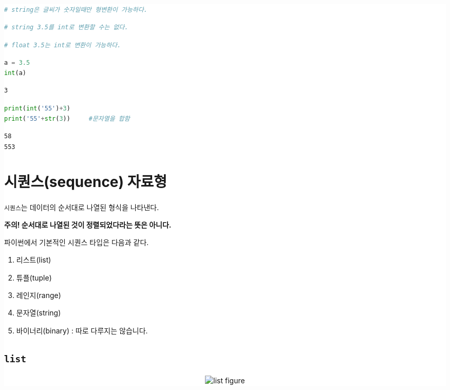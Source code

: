 
```python
# string은 글씨가 숫자일때만 형변환이 가능하다.

```


```python
# string 3.5를 int로 변환할 수는 없다.

```


```python
# float 3.5는 int로 변환이 가능하다.

```


```python
a = 3.5
int(a)
```




    3




```python
print(int('55')+3)
print('55'+str(3))     #문자열을 합함
```

    58
    553


# 시퀀스(sequence) 자료형

`시퀀스`는 데이터의 순서대로 나열된 형식을 나타낸다. 

**주의! 순서대로 나열된 것이 정렬되었다라는 뜻은 아니다.**

파이썬에서 기본적인 시퀀스 타입은 다음과 같다.

1. 리스트(list)

2. 튜플(tuple)

3. 레인지(range)

4. 문자열(string)

5. 바이너리(binary) : 따로 다루지는 않습니다.



## `list`

<center><img src="./images/01/list.png", alt="list figure"/></center>
